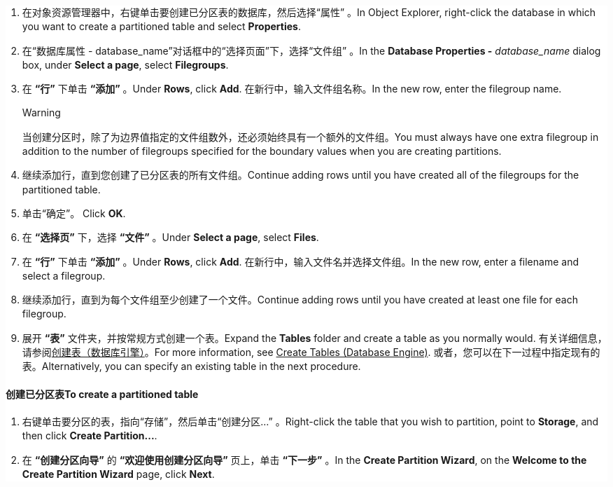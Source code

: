 1.  <span data-ttu-id="62136-137">在对象资源管理器中，右键单击要创建已分区表的数据库，然后选择“属性”  。</span><span class="sxs-lookup"><span data-stu-id="62136-137">In Object Explorer, right-click the database in which you want to create a partitioned table and select **Properties**.</span></span>  
  
2.  <span data-ttu-id="62136-138">在“数据库属性 - database_name”对话框中的“选择页面”下，选择“文件组”     。</span><span class="sxs-lookup"><span data-stu-id="62136-138">In the **Database Properties -** *database_name* dialog box, under **Select a page**, select **Filegroups**.</span></span>  
  
3.  <span data-ttu-id="62136-139">在 **“行”** 下单击 **“添加”** 。</span><span class="sxs-lookup"><span data-stu-id="62136-139">Under **Rows**, click **Add**.</span></span> <span data-ttu-id="62136-140">在新行中，输入文件组名称。</span><span class="sxs-lookup"><span data-stu-id="62136-140">In the new row, enter the filegroup name.</span></span>  
  
    > [!WARNING]  
    >  <span data-ttu-id="62136-141">当创建分区时，除了为边界值指定的文件组数外，还必须始终具有一个额外的文件组。</span><span class="sxs-lookup"><span data-stu-id="62136-141">You must always have one extra filegroup in addition to the number of filegroups specified for the boundary values when you are creating partitions.</span></span>  
  
4.  <span data-ttu-id="62136-142">继续添加行，直到您创建了已分区表的所有文件组。</span><span class="sxs-lookup"><span data-stu-id="62136-142">Continue adding rows until you have created all of the filegroups for the partitioned table.</span></span>  
  
5.  <span data-ttu-id="62136-143">单击“确定”。 </span><span class="sxs-lookup"><span data-stu-id="62136-143">Click **OK**.</span></span>  
  
6.  <span data-ttu-id="62136-144">在 **“选择页”** 下，选择 **“文件”** 。</span><span class="sxs-lookup"><span data-stu-id="62136-144">Under **Select a page**, select **Files**.</span></span>  
  
7.  <span data-ttu-id="62136-145">在 **“行”** 下单击 **“添加”** 。</span><span class="sxs-lookup"><span data-stu-id="62136-145">Under **Rows**, click **Add**.</span></span> <span data-ttu-id="62136-146">在新行中，输入文件名并选择文件组。</span><span class="sxs-lookup"><span data-stu-id="62136-146">In the new row, enter a filename and select a filegroup.</span></span>  
  
8.  <span data-ttu-id="62136-147">继续添加行，直到为每个文件组至少创建了一个文件。</span><span class="sxs-lookup"><span data-stu-id="62136-147">Continue adding rows until you have created at least one file for each filegroup.</span></span>  
  
9. <span data-ttu-id="62136-148">展开 **“表”** 文件夹，并按常规方式创建一个表。</span><span class="sxs-lookup"><span data-stu-id="62136-148">Expand the **Tables** folder and create a table as you normally would.</span></span> <span data-ttu-id="62136-149">有关详细信息，请参阅[创建表（数据库引擎）](../tables/create-tables-database-engine.md)。</span><span class="sxs-lookup"><span data-stu-id="62136-149">For more information, see [Create Tables &#40;Database Engine&#41;](../tables/create-tables-database-engine.md).</span></span> <span data-ttu-id="62136-150">或者，您可以在下一过程中指定现有的表。</span><span class="sxs-lookup"><span data-stu-id="62136-150">Alternatively, you can specify an existing table in the next procedure.</span></span>  
  
#### <a name="to-create-a-partitioned-table"></a><span data-ttu-id="62136-151">创建已分区表</span><span class="sxs-lookup"><span data-stu-id="62136-151">To create a partitioned table</span></span>  
  
1.  <span data-ttu-id="62136-152">右键单击要分区的表，指向“存储”，然后单击“创建分区…”   。</span><span class="sxs-lookup"><span data-stu-id="62136-152">Right-click the table that you wish to partition, point to **Storage**, and then click **Create Partition...**.</span></span>  
  
2.  <span data-ttu-id="62136-153">在 **“创建分区向导”** 的 **“欢迎使用创建分区向导”** 页上，单击 **“下一步”** 。</span><span class="sxs-lookup"><span data-stu-id="62136-153">In the **Create Partition Wizard**, on the **Welcome to the Create Partition Wizard** page, click **Next**.</span></span>  
  